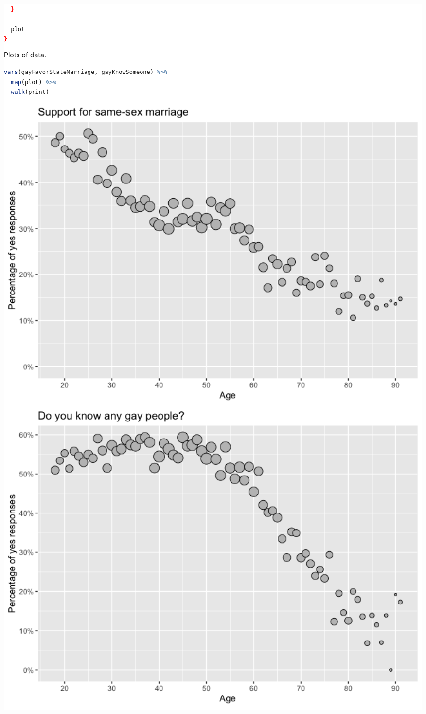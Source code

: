``` r
  }

  plot
}
```

Plots of data.

``` r
vars(gayFavorStateMarriage, gayKnowSomeone) %>% 
  map(plot) %>% 
  walk(print)
```

<img src="gay_tv_files/figure-gfm/unnamed-chunk-10-1.png" width="100%" /><img src="gay_tv_files/figure-gfm/unnamed-chunk-10-2.png" width="100%" />
